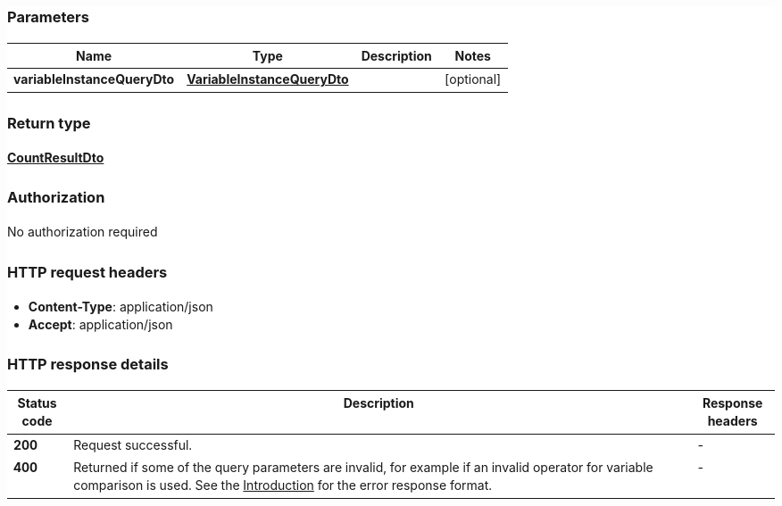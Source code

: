 ### Parameters

Name | Type | Description  | Notes
------------- | ------------- | ------------- | -------------
 **variableInstanceQueryDto** | [**VariableInstanceQueryDto**](VariableInstanceQueryDto.md)|  | [optional]

### Return type

[**CountResultDto**](CountResultDto.md)

### Authorization

No authorization required

### HTTP request headers

 - **Content-Type**: application/json
 - **Accept**: application/json

### HTTP response details
| Status code | Description | Response headers |
|-------------|-------------|------------------|
**200** | Request successful. |  -  |
**400** | Returned if some of the query parameters are invalid, for example if an invalid operator for variable comparison is used. See the [Introduction](https://docs.camunda.org/manual/7.18/reference/rest/overview/#error-handling) for the error response format. |  -  |

